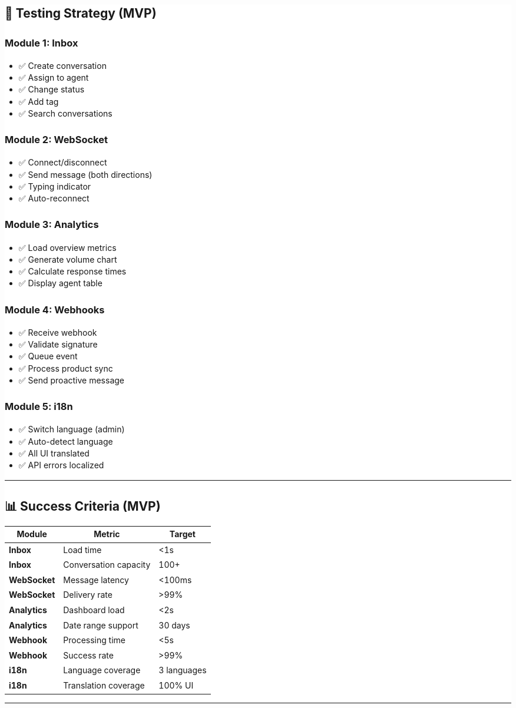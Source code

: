 
## 🧪 Testing Strategy (MVP)

### Module 1: Inbox
- ✅ Create conversation
- ✅ Assign to agent
- ✅ Change status
- ✅ Add tag
- ✅ Search conversations

### Module 2: WebSocket
- ✅ Connect/disconnect
- ✅ Send message (both directions)
- ✅ Typing indicator
- ✅ Auto-reconnect

### Module 3: Analytics
- ✅ Load overview metrics
- ✅ Generate volume chart
- ✅ Calculate response times
- ✅ Display agent table

### Module 4: Webhooks
- ✅ Receive webhook
- ✅ Validate signature
- ✅ Queue event
- ✅ Process product sync
- ✅ Send proactive message

### Module 5: i18n
- ✅ Switch language (admin)
- ✅ Auto-detect language
- ✅ All UI translated
- ✅ API errors localized

---

## 📊 Success Criteria (MVP)

| Module | Metric | Target |
|--------|--------|--------|
| **Inbox** | Load time | <1s |
| **Inbox** | Conversation capacity | 100+ |
| **WebSocket** | Message latency | <100ms |
| **WebSocket** | Delivery rate | >99% |
| **Analytics** | Dashboard load | <2s |
| **Analytics** | Date range support | 30 days |
| **Webhook** | Processing time | <5s |
| **Webhook** | Success rate | >99% |
| **i18n** | Language coverage | 3 languages |
| **i18n** | Translation coverage | 100% UI |

---